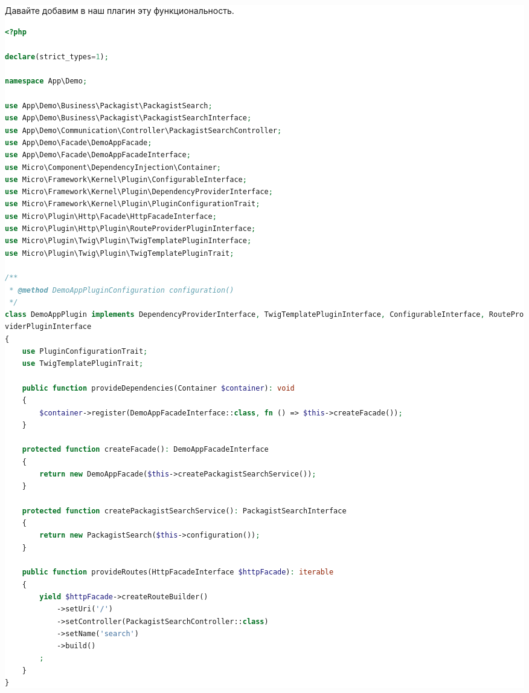 Давайте добавим в наш плагин эту функциональность.

```php
<?php

declare(strict_types=1);

namespace App\Demo;

use App\Demo\Business\Packagist\PackagistSearch;
use App\Demo\Business\Packagist\PackagistSearchInterface;
use App\Demo\Communication\Controller\PackagistSearchController;
use App\Demo\Facade\DemoAppFacade;
use App\Demo\Facade\DemoAppFacadeInterface;
use Micro\Component\DependencyInjection\Container;
use Micro\Framework\Kernel\Plugin\ConfigurableInterface;
use Micro\Framework\Kernel\Plugin\DependencyProviderInterface;
use Micro\Framework\Kernel\Plugin\PluginConfigurationTrait;
use Micro\Plugin\Http\Facade\HttpFacadeInterface;
use Micro\Plugin\Http\Plugin\RouteProviderPluginInterface;
use Micro\Plugin\Twig\Plugin\TwigTemplatePluginInterface;
use Micro\Plugin\Twig\Plugin\TwigTemplatePluginTrait;

/**
 * @method DemoAppPluginConfiguration configuration()
 */
class DemoAppPlugin implements DependencyProviderInterface, TwigTemplatePluginInterface, ConfigurableInterface, RouteProviderPluginInterface
{
    use PluginConfigurationTrait;
    use TwigTemplatePluginTrait;

    public function provideDependencies(Container $container): void
    {
        $container->register(DemoAppFacadeInterface::class, fn () => $this->createFacade());
    }

    protected function createFacade(): DemoAppFacadeInterface
    {
        return new DemoAppFacade($this->createPackagistSearchService());
    }

    protected function createPackagistSearchService(): PackagistSearchInterface
    {
        return new PackagistSearch($this->configuration());
    }

    public function provideRoutes(HttpFacadeInterface $httpFacade): iterable
    {
        yield $httpFacade->createRouteBuilder()
            ->setUri('/')
            ->setController(PackagistSearchController::class)
            ->setName('search')
            ->build()
        ;
    }
}
```
